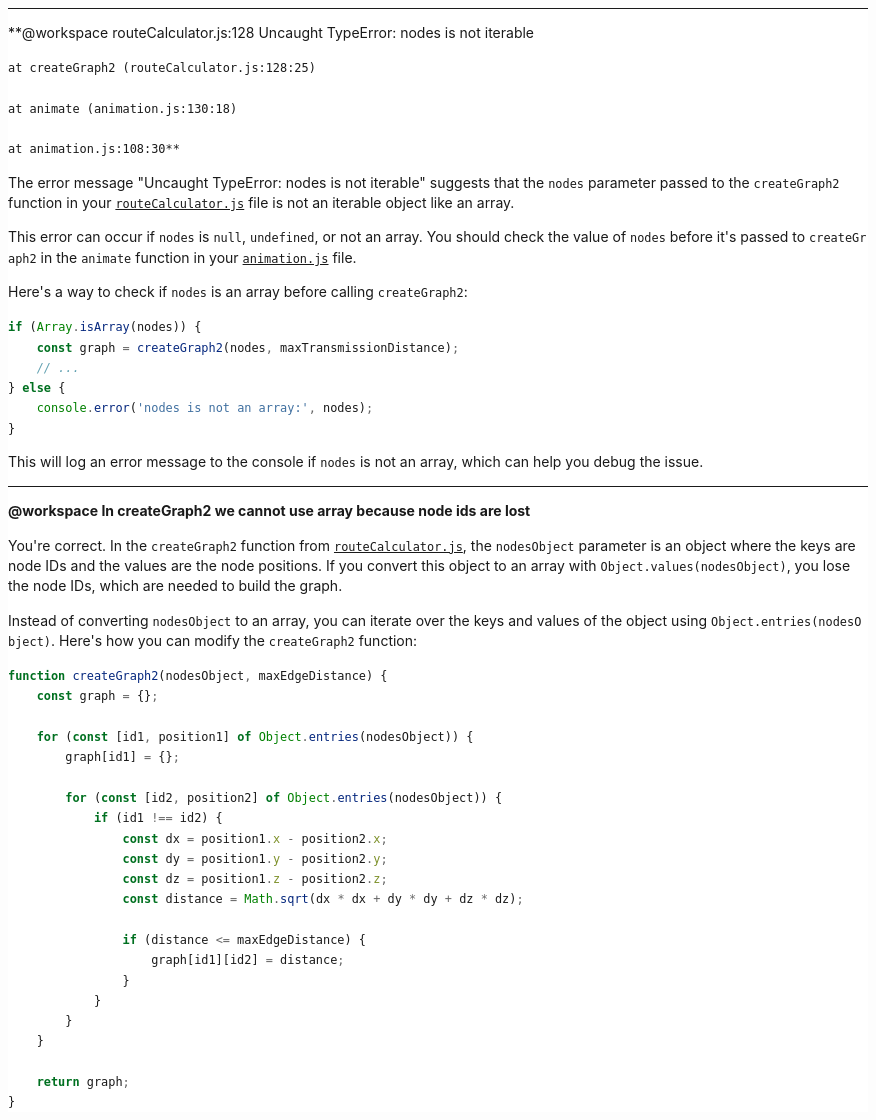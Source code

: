 -----------------------------------
**@workspace routeCalculator.js:128 Uncaught TypeError: nodes is not iterable

    at createGraph2 (routeCalculator.js:128:25)

    at animate (animation.js:130:18)

    at animation.js:108:30**

The error message "Uncaught TypeError: nodes is not iterable" suggests that the `nodes` parameter passed to the `createGraph2` function in your [`routeCalculator.js`](command:_github.copilot.openSymbolInFile?%5B%22routeCalculator.js%22%2C%22routeCalculator.js%22%5D "routeCalculator.js") file is not an iterable object like an array.

This error can occur if `nodes` is `null`, `undefined`, or not an array. You should check the value of `nodes` before it's passed to `createGraph2` in the `animate` function in your [`animation.js`](command:_github.copilot.openSymbolInFile?%5B%22animation.js%22%2C%22animation.js%22%5D "animation.js") file.

Here's a way to check if `nodes` is an array before calling `createGraph2`:

```javascript
if (Array.isArray(nodes)) {
    const graph = createGraph2(nodes, maxTransmissionDistance);
    // ...
} else {
    console.error('nodes is not an array:', nodes);
}
```

This will log an error message to the console if `nodes` is not an array, which can help you debug the issue.

-----------------------------------
**@workspace In createGraph2 we cannot use array because node ids are lost**

You're correct. In the `createGraph2` function from [`routeCalculator.js`](command:_github.copilot.openSymbolInFile?%5B%22routeCalculator.js%22%2C%22routeCalculator.js%22%5D "routeCalculator.js"), the `nodesObject` parameter is an object where the keys are node IDs and the values are the node positions. If you convert this object to an array with `Object.values(nodesObject)`, you lose the node IDs, which are needed to build the graph.

Instead of converting `nodesObject` to an array, you can iterate over the keys and values of the object using `Object.entries(nodesObject)`. Here's how you can modify the `createGraph2` function:

```javascript
function createGraph2(nodesObject, maxEdgeDistance) {
    const graph = {};

    for (const [id1, position1] of Object.entries(nodesObject)) {
        graph[id1] = {};

        for (const [id2, position2] of Object.entries(nodesObject)) {
            if (id1 !== id2) {
                const dx = position1.x - position2.x;
                const dy = position1.y - position2.y;
                const dz = position1.z - position2.z;
                const distance = Math.sqrt(dx * dx + dy * dy + dz * dz);

                if (distance <= maxEdgeDistance) {
                    graph[id1][id2] = distance;
                }
            }
        }
    }

    return graph;
}
```
